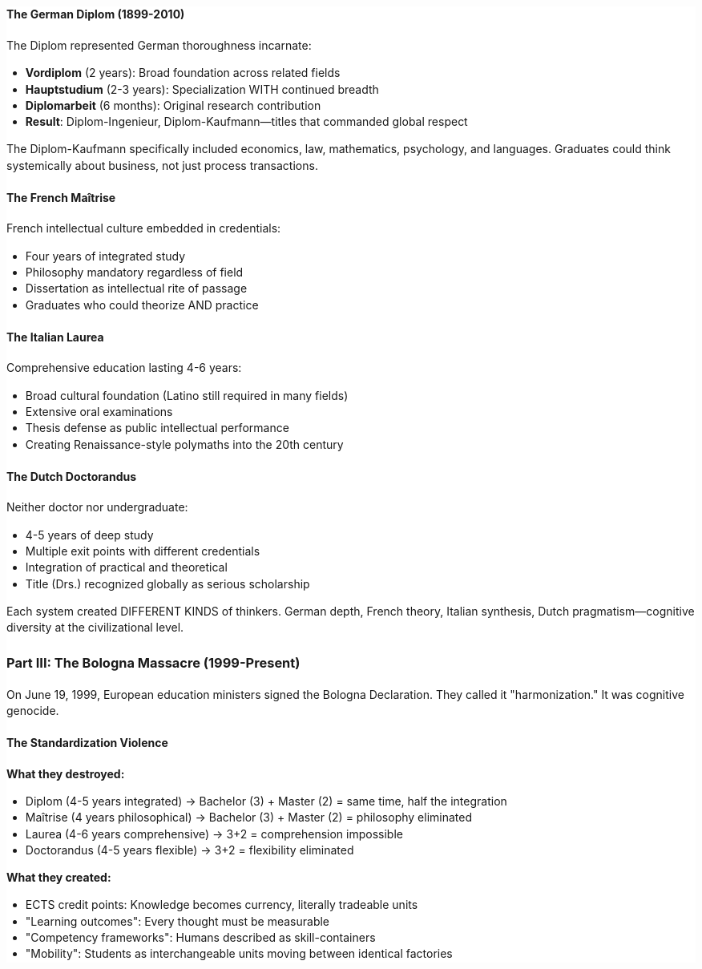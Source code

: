 #### The German Diplom (1899-2010)
The Diplom represented German thoroughness incarnate:
- **Vordiplom** (2 years): Broad foundation across related fields
- **Hauptstudium** (2-3 years): Specialization WITH continued breadth
- **Diplomarbeit** (6 months): Original research contribution
- **Result**: Diplom-Ingenieur, Diplom-Kaufmann—titles that commanded global respect

The Diplom-Kaufmann specifically included economics, law, mathematics, psychology, and languages. Graduates could think systemically about business, not just process transactions.

#### The French Maîtrise
French intellectual culture embedded in credentials:
- Four years of integrated study
- Philosophy mandatory regardless of field
- Dissertation as intellectual rite of passage
- Graduates who could theorize AND practice

#### The Italian Laurea
Comprehensive education lasting 4-6 years:
- Broad cultural foundation (Latino still required in many fields)
- Extensive oral examinations
- Thesis defense as public intellectual performance
- Creating Renaissance-style polymaths into the 20th century

#### The Dutch Doctorandus
Neither doctor nor undergraduate:
- 4-5 years of deep study
- Multiple exit points with different credentials
- Integration of practical and theoretical
- Title (Drs.) recognized globally as serious scholarship

Each system created DIFFERENT KINDS of thinkers. German depth, French theory, Italian synthesis, Dutch pragmatism—cognitive diversity at the civilizational level.

### Part III: The Bologna Massacre (1999-Present)

On June 19, 1999, European education ministers signed the Bologna Declaration. They called it "harmonization." It was cognitive genocide.

#### The Standardization Violence

**What they destroyed:**
- Diplom (4-5 years integrated) → Bachelor (3) + Master (2) = same time, half the integration
- Maîtrise (4 years philosophical) → Bachelor (3) + Master (2) = philosophy eliminated
- Laurea (4-6 years comprehensive) → 3+2 = comprehension impossible
- Doctorandus (4-5 years flexible) → 3+2 = flexibility eliminated

**What they created:**
- ECTS credit points: Knowledge becomes currency, literally tradeable units
- "Learning outcomes": Every thought must be measurable
- "Competency frameworks": Humans described as skill-containers
- "Mobility": Students as interchangeable units moving between identical factories
